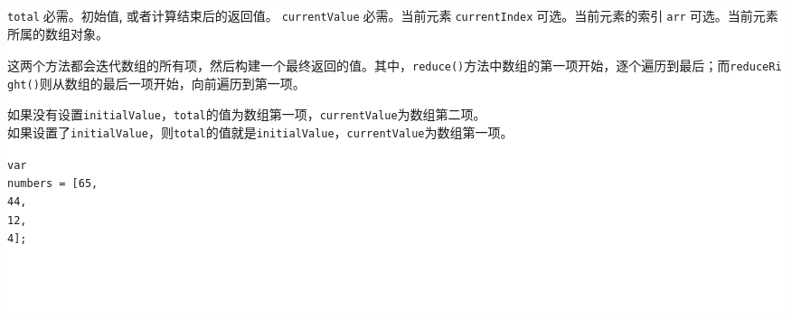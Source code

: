 </tr></thead>
<tbody>
<tr>
<td align="left"><code>total</code></td>
<td align="left">必需。初始值, 或者计算结束后的返回值。</td>
</tr>
<tr>
<td align="left"><code>currentValue</code></td>
<td align="left">必需。当前元素</td>
</tr>
<tr>
<td align="left"><code>currentIndex</code></td>
<td align="left">可选。当前元素的索引</td>
</tr>
<tr>
<td align="left"><code>arr</code></td>
<td align="left">可选。当前元素所属的数组对象。</td>
</tr>
</tbody>
</table>
<p>这两个方法都会迭代数组的所有项，然后构建一个最终返回的值。其中，<code>reduce()</code>方法中数组的第一项开始，逐个遍历到最后；而<code>reduceRight()</code>则从数组的最后一项开始，向前遍历到第一项。</p>
<p>如果没有设置<code>initialValue</code>，<code>total</code>的值为数组第一项，<code>currentValue</code>为数组第二项。<br>如果设置了<code>initialValue</code>，则<code>total</code>的值就是<code>initialValue</code>，<code>currentValue</code>为数组第一项。</p>
<div class="widget-codetool" style="display:none;">
      <div class="widget-codetool--inner">
      <span class="selectCode code-tool" data-toggle="tooltip" data-placement="top" title="" data-original-title="全选"></span>
      <span type="button" class="copyCode code-tool" data-toggle="tooltip" data-placement="top" data-clipboard-text="var numbers = [65, 44, 12, 4];
 
function getSum(total,currentValue, index,arr) {
    return total + currentValue;
}

var res = numbers.reduce(getSum);

console.log(numbers);  // [ 65, 44, 12, 4 ]
console.log(res);  //  125

var numbers = [65, 44, 12, 4];
 
function getSum(total,currentValue, index,arr) {
    return total + currentValue;
}

var res = numbers.reduce(getSum, 10);  // 初始值设置为10，所以最终结果也相应的加10

console.log(res);  //  135" title="" data-original-title="复制"></span>
      <span type="button" class="saveToNote code-tool" data-toggle="tooltip" data-placement="top" title="" data-original-title="放进笔记"></span>
      </div>
      </div><pre class="hljs javascript"><code><span class="hljs-keyword">var</span> numbers = [<span class="hljs-number">65</span>, <span class="hljs-number">44</span>, <span class="hljs-number">12</span>, <span class="hljs-number">4</span>];
 